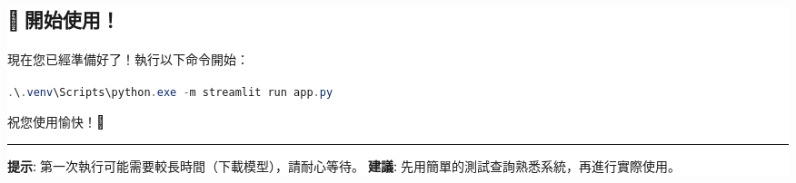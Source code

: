 ## 🎉 開始使用！

現在您已經準備好了！執行以下命令開始：

```powershell
.\.venv\Scripts\python.exe -m streamlit run app.py
```

祝您使用愉快！🚀

---

**提示**: 第一次執行可能需要較長時間（下載模型），請耐心等待。
**建議**: 先用簡單的測試查詢熟悉系統，再進行實際使用。
